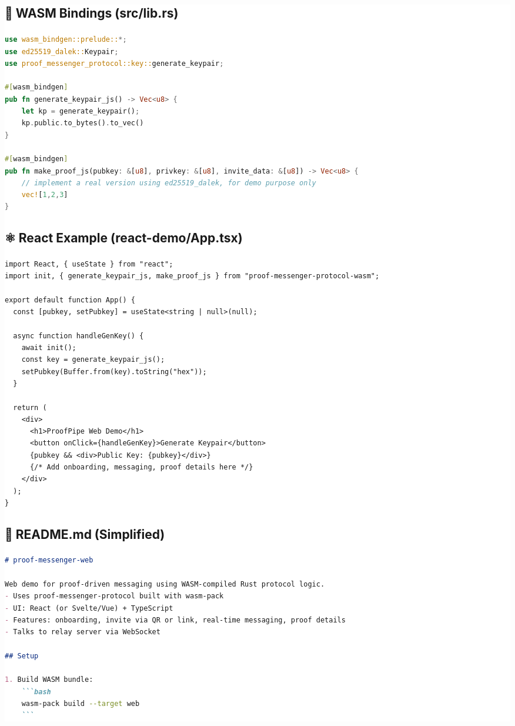 ## 🦀 WASM Bindings (src/lib.rs)

```rust
use wasm_bindgen::prelude::*;
use ed25519_dalek::Keypair;
use proof_messenger_protocol::key::generate_keypair;

#[wasm_bindgen]
pub fn generate_keypair_js() -> Vec<u8> {
    let kp = generate_keypair();
    kp.public.to_bytes().to_vec()
}

#[wasm_bindgen]
pub fn make_proof_js(pubkey: &[u8], privkey: &[u8], invite_data: &[u8]) -> Vec<u8> {
    // implement a real version using ed25519_dalek, for demo purpose only
    vec![1,2,3]
}
```

## ⚛️ React Example (react-demo/App.tsx)

```tsx
import React, { useState } from "react";
import init, { generate_keypair_js, make_proof_js } from "proof-messenger-protocol-wasm";

export default function App() {
  const [pubkey, setPubkey] = useState<string | null>(null);

  async function handleGenKey() {
    await init();
    const key = generate_keypair_js();
    setPubkey(Buffer.from(key).toString("hex"));
  }

  return (
    <div>
      <h1>ProofPipe Web Demo</h1>
      <button onClick={handleGenKey}>Generate Keypair</button>
      {pubkey && <div>Public Key: {pubkey}</div>}
      {/* Add onboarding, messaging, proof details here */}
    </div>
  );
}
```

## 📖 README.md (Simplified)

```markdown
# proof-messenger-web

Web demo for proof-driven messaging using WASM-compiled Rust protocol logic.
- Uses proof-messenger-protocol built with wasm-pack
- UI: React (or Svelte/Vue) + TypeScript
- Features: onboarding, invite via QR or link, real-time messaging, proof details
- Talks to relay server via WebSocket

## Setup

1. Build WASM bundle:
    ```bash
    wasm-pack build --target web
    ```
```